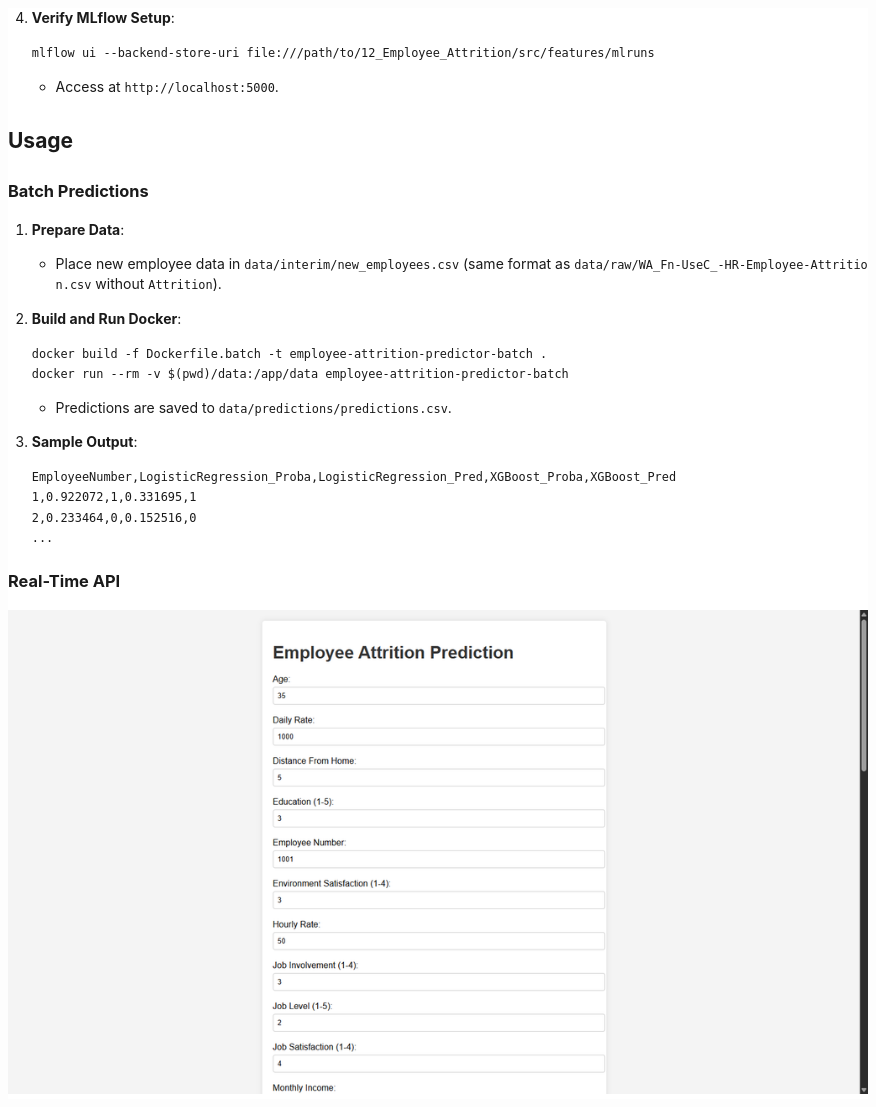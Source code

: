 4. **Verify MLflow Setup**:
   ```
   mlflow ui --backend-store-uri file:///path/to/12_Employee_Attrition/src/features/mlruns
   ```
   - Access at `http://localhost:5000`.

## Usage
### Batch Predictions
1. **Prepare Data**:
   - Place new employee data in `data/interim/new_employees.csv` (same format as `data/raw/WA_Fn-UseC_-HR-Employee-Attrition.csv` without `Attrition`).

2. **Build and Run Docker**:
   ```
   docker build -f Dockerfile.batch -t employee-attrition-predictor-batch .
   docker run --rm -v $(pwd)/data:/app/data employee-attrition-predictor-batch
   ```
   - Predictions are saved to `data/predictions/predictions.csv`.

3. **Sample Output**:
   ```
   EmployeeNumber,LogisticRegression_Proba,LogisticRegression_Pred,XGBoost_Proba,XGBoost_Pred
   1,0.922072,1,0.331695,1
   2,0.233464,0,0.152516,0
   ...
   ```

### Real-Time API
![FastAPI1 screenshot](reports/figures/FastAPI1.png)